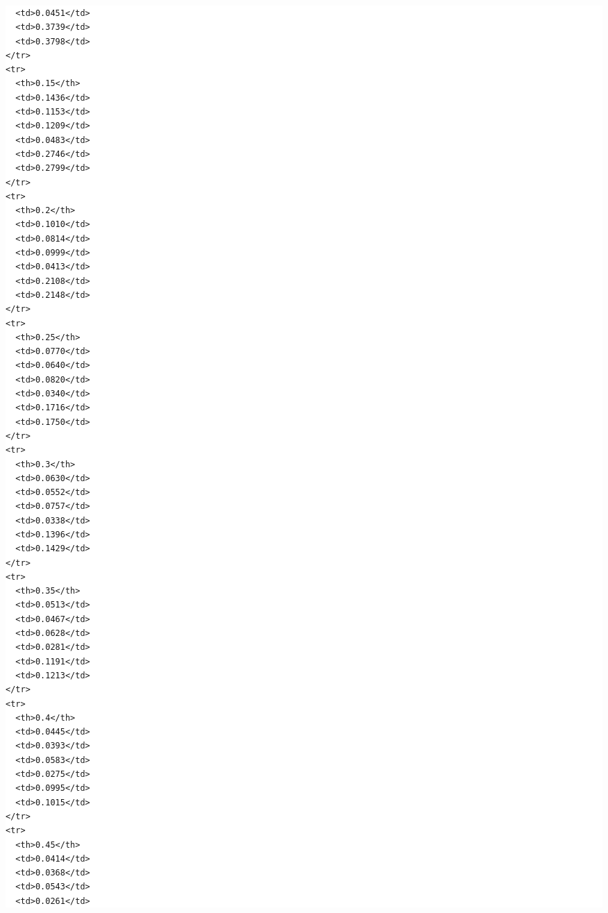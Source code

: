       <td>0.0451</td>
      <td>0.3739</td>
      <td>0.3798</td>
    </tr>
    <tr>
      <th>0.15</th>
      <td>0.1436</td>
      <td>0.1153</td>
      <td>0.1209</td>
      <td>0.0483</td>
      <td>0.2746</td>
      <td>0.2799</td>
    </tr>
    <tr>
      <th>0.2</th>
      <td>0.1010</td>
      <td>0.0814</td>
      <td>0.0999</td>
      <td>0.0413</td>
      <td>0.2108</td>
      <td>0.2148</td>
    </tr>
    <tr>
      <th>0.25</th>
      <td>0.0770</td>
      <td>0.0640</td>
      <td>0.0820</td>
      <td>0.0340</td>
      <td>0.1716</td>
      <td>0.1750</td>
    </tr>
    <tr>
      <th>0.3</th>
      <td>0.0630</td>
      <td>0.0552</td>
      <td>0.0757</td>
      <td>0.0338</td>
      <td>0.1396</td>
      <td>0.1429</td>
    </tr>
    <tr>
      <th>0.35</th>
      <td>0.0513</td>
      <td>0.0467</td>
      <td>0.0628</td>
      <td>0.0281</td>
      <td>0.1191</td>
      <td>0.1213</td>
    </tr>
    <tr>
      <th>0.4</th>
      <td>0.0445</td>
      <td>0.0393</td>
      <td>0.0583</td>
      <td>0.0275</td>
      <td>0.0995</td>
      <td>0.1015</td>
    </tr>
    <tr>
      <th>0.45</th>
      <td>0.0414</td>
      <td>0.0368</td>
      <td>0.0543</td>
      <td>0.0261</td>